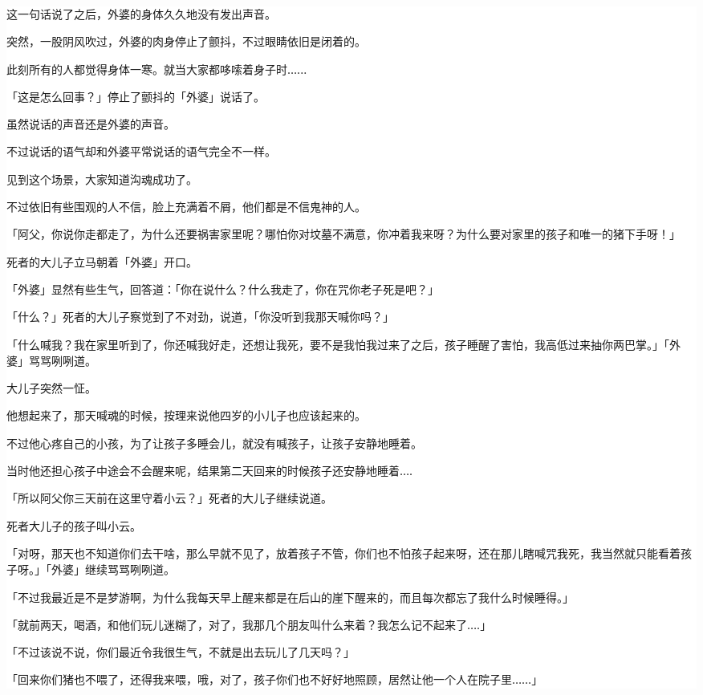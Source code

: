 
这一句话说了之后，外婆的身体久久地没有发出声音。


突然，一股阴风吹过，外婆的肉身停止了颤抖，不过眼睛依旧是闭着的。


此刻所有的人都觉得身体一寒。就当大家都哆嗦着身子时…...


「这是怎么回事？」停止了颤抖的「外婆」说话了。


虽然说话的声音还是外婆的声音。


不过说话的语气却和外婆平常说话的语气完全不一样。


见到这个场景，大家知道沟魂成功了。


不过依旧有些围观的人不信，脸上充满着不屑，他们都是不信鬼神的人。


「阿父，你说你走都走了，为什么还要祸害家里呢？哪怕你对坟墓不满意，你冲着我来呀？为什么要对家里的孩子和唯一的猪下手呀！」


死者的大儿子立马朝着「外婆」开口。


「外婆」显然有些生气，回答道：「你在说什么？什么我走了，你在咒你老子死是吧？」


「什么？」死者的大儿子察觉到了不对劲，说道，「你没听到我那天喊你吗？」


「什么喊我？我在家里听到了，你还喊我好走，还想让我死，要不是我怕我过来了之后，孩子睡醒了害怕，我高低过来抽你两巴掌。」「外婆」骂骂咧咧道。


大儿子突然一怔。


他想起来了，那天喊魂的时候，按理来说他四岁的小儿子也应该起来的。


不过他心疼自己的小孩，为了让孩子多睡会儿，就没有喊孩子，让孩子安静地睡着。


当时他还担心孩子中途会不会醒来呢，结果第二天回来的时候孩子还安静地睡着….


「所以阿父你三天前在这里守着小云？」死者的大儿子继续说道。


死者大儿子的孩子叫小云。


「对呀，那天也不知道你们去干啥，那么早就不见了，放着孩子不管，你们也不怕孩子起来呀，还在那儿瞎喊咒我死，我当然就只能看着孩子呀。」「外婆」继续骂骂咧咧道。


「不过我最近是不是梦游啊，为什么我每天早上醒来都是在后山的崖下醒来的，而且每次都忘了我什么时候睡得。」


「就前两天，喝酒，和他们玩儿迷糊了，对了，我那几个朋友叫什么来着？我怎么记不起来了….」


「不过该说不说，你们最近令我很生气，不就是出去玩儿了几天吗？」


「回来你们猪也不喂了，还得我来喂，哦，对了，孩子你们也不好好地照顾，居然让他一个人在院子里……」


